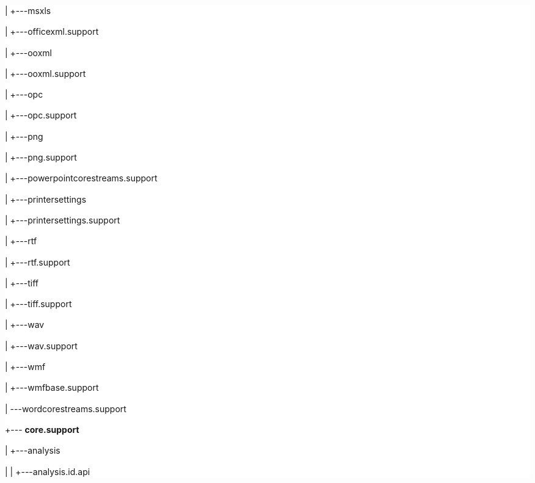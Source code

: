 | +---msxls

| +---officexml.support

| +---ooxml

| +---ooxml.support

| +---opc

| +---opc.support

| +---png

| +---png.support

| +---powerpointcorestreams.support

| +---printersettings

| +---printersettings.support

| +---rtf

| +---rtf.support

| +---tiff

| +---tiff.support

| +---wav

| +---wav.support

| +---wmf

| +---wmfbase.support

| \---wordcorestreams.support

+--- **core.support**

| +---analysis

| | +---analysis.id.api

